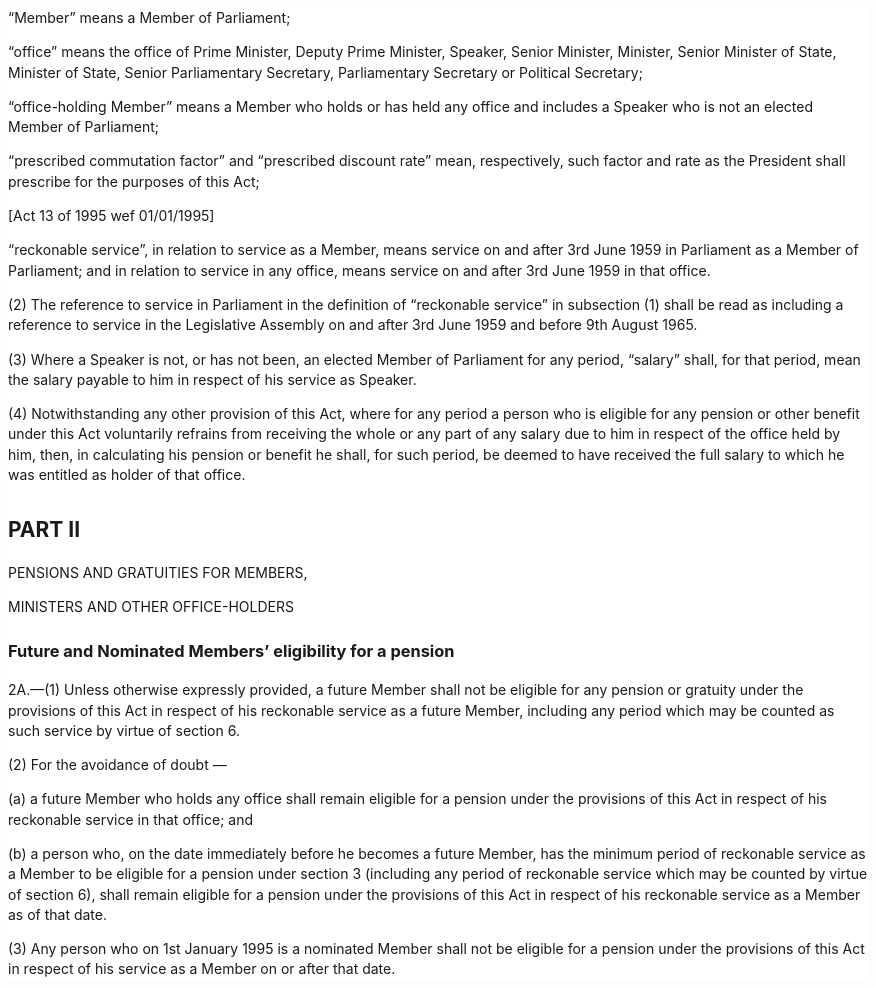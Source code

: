 “Member” means a Member of Parliament;

“office” means the office of Prime Minister, Deputy Prime Minister, Speaker, Senior Minister, Minister, Senior Minister of State, Minister of State, Senior Parliamentary Secretary, Parliamentary Secretary or Political Secretary;

“office-holding Member” means a Member who holds or has held any office and includes a Speaker who is not an elected Member of Parliament;

“prescribed commutation factor” and “prescribed discount rate” mean, respectively, such factor and rate as the President shall prescribe for the purposes of this Act;

[Act 13 of 1995 wef 01/01/1995]

“reckonable service”, in relation to service as a Member, means service on and after 3rd June 1959 in Parliament as a Member of Parliament; and in relation to service in any office, means service on and after 3rd June 1959 in that office.

(2) The reference to service in Parliament in the definition of “reckonable service” in subsection (1) shall be read as including a reference to service in the Legislative Assembly on and after 3rd June 1959 and before 9th August 1965.

(3) Where a Speaker is not, or has not been, an elected Member of Parliament for any period, “salary” shall, for that period, mean the salary payable to him in respect of his service as Speaker.

(4) Notwithstanding any other provision of this Act, where for any period a person who is eligible for any pension or other benefit under this Act voluntarily refrains from receiving the whole or any part of any salary due to him in respect of the office held by him, then, in calculating his pension or benefit he shall, for such period, be deemed to have received the full salary to which he was entitled as holder of that office.

## PART II

PENSIONS AND GRATUITIES FOR MEMBERS,




MINISTERS AND OTHER OFFICE-HOLDERS

### Future and Nominated Members’ eligibility for a pension

2A\.—(1) Unless otherwise expressly provided, a future Member shall not be eligible for any pension or gratuity under the provisions of this Act in respect of his reckonable service as a future Member, including any period which may be counted as such service by virtue of section 6.

(2) For the avoidance of doubt —

(a) a future Member who holds any office shall remain eligible for a pension under the provisions of this Act in respect of his reckonable service in that office; and

(b) a person who, on the date immediately before he becomes a future Member, has the minimum period of reckonable service as a Member to be eligible for a pension under section 3 (including any period of reckonable service which may be counted by virtue of section 6), shall remain eligible for a pension under the provisions of this Act in respect of his reckonable service as a Member as of that date.

(3) Any person who on 1st January 1995 is a nominated Member shall not be eligible for a pension under the provisions of this Act in respect of his service as a Member on or after that date.
